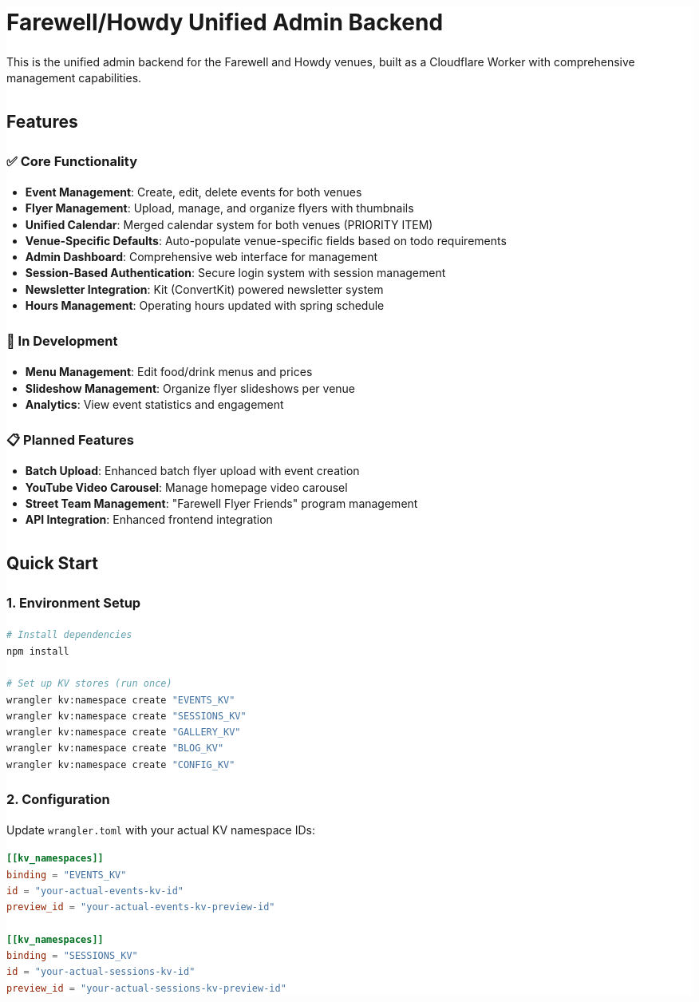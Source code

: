# Farewell/Howdy Unified Admin Backend

This is the unified admin backend for the Farewell and Howdy venues, built as a Cloudflare Worker with comprehensive management capabilities.

## Features

### ✅ Core Functionality
- **Event Management**: Create, edit, delete events for both venues
- **Flyer Management**: Upload, manage, and organize flyers with thumbnails
- **Unified Calendar**: Merged calendar system for both venues (PRIORITY ITEM)
- **Venue-Specific Defaults**: Auto-populate venue-specific fields based on todo requirements
- **Admin Dashboard**: Comprehensive web interface for management
- **Session-Based Authentication**: Secure login system with session management
- **Newsletter Integration**: Kit (ConvertKit) powered newsletter system
- **Hours Management**: Operating hours updated with spring schedule

### 🔄 In Development
- **Menu Management**: Edit food/drink menus and prices
- **Slideshow Management**: Organize flyer slideshows per venue
- **Analytics**: View event statistics and engagement

### 📋 Planned Features
- **Batch Upload**: Enhanced batch flyer upload with event creation
- **YouTube Video Carousel**: Manage homepage video carousel
- **Street Team Management**: "Farewell Flyer Friends" program management
- **API Integration**: Enhanced frontend integration

## Quick Start

### 1. Environment Setup

```bash
# Install dependencies
npm install

# Set up KV stores (run once)
wrangler kv:namespace create "EVENTS_KV"
wrangler kv:namespace create "SESSIONS_KV"
wrangler kv:namespace create "GALLERY_KV"
wrangler kv:namespace create "BLOG_KV"
wrangler kv:namespace create "CONFIG_KV"
```

### 2. Configuration

Update `wrangler.toml` with your actual KV namespace IDs:

```toml
[[kv_namespaces]]
binding = "EVENTS_KV"
id = "your-actual-events-kv-id"
preview_id = "your-actual-events-kv-preview-id"

[[kv_namespaces]]
binding = "SESSIONS_KV"
id = "your-actual-sessions-kv-id"
preview_id = "your-actual-sessions-kv-preview-id"
```
